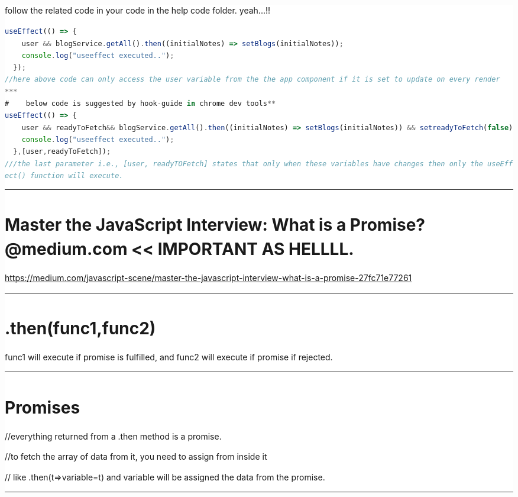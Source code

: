follow the related code in your code in the help code folder. yeah...!!

```js
useEffect(() => {
    user && blogService.getAll().then((initialNotes) => setBlogs(initialNotes));
    console.log("useeffect executed..");
  });
//here above code can only access the user variable from the the app component if it is set to update on every render
***
#    below code is suggested by hook-guide in chrome dev tools**
useEffect(() => {
    user && readyToFetch&& blogService.getAll().then((initialNotes) => setBlogs(initialNotes)) && setreadyToFetch(false)
    console.log("useeffect executed..");
  },[user,readyToFetch]);
///the last parameter i.e., [user, readyTOFetch] states that only when these variables have changes then only the useEffect() function will execute.
```



***

# Master the JavaScript Interview: What is a Promise? @medium.com  << IMPORTANT AS HELLLL.

https://medium.com/javascript-scene/master-the-javascript-interview-what-is-a-promise-27fc71e77261

***

# .then(func1,func2)

func1 will execute if promise is fulfilled, and func2 will execute if promise if rejected.

***

# Promises

//everything returned from a .then method is a promise.

 //to fetch the array of data from it, you need to assign from inside it

 // like .then(t=>variable=t) and variable will be assigned the data from the promise.

***

